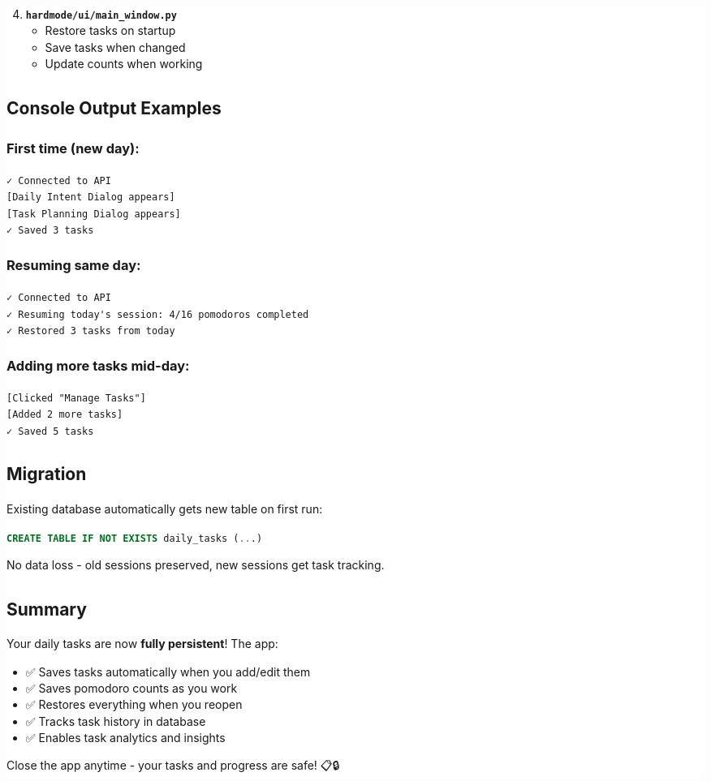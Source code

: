 4. **`hardmode/ui/main_window.py`**
   - Restore tasks on startup
   - Save tasks when changed
   - Update counts when working

## Console Output Examples

### First time (new day):
```
✓ Connected to API
[Daily Intent Dialog appears]
[Task Planning Dialog appears]
✓ Saved 3 tasks
```

### Resuming same day:
```
✓ Connected to API
✓ Resuming today's session: 4/16 pomodoros completed
✓ Restored 3 tasks from today
```

### Adding more tasks mid-day:
```
[Clicked "Manage Tasks"]
[Added 2 more tasks]
✓ Saved 5 tasks
```

## Migration

Existing database automatically gets new table on first run:
```sql
CREATE TABLE IF NOT EXISTS daily_tasks (...)
```

No data loss - old sessions preserved, new sessions get task tracking.

## Summary

Your daily tasks are now **fully persistent**! The app:
- ✅ Saves tasks automatically when you add/edit them
- ✅ Saves pomodoro counts as you work
- ✅ Restores everything when you reopen
- ✅ Tracks task history in database
- ✅ Enables task analytics and insights

Close the app anytime - your tasks and progress are safe! 📋🔒
